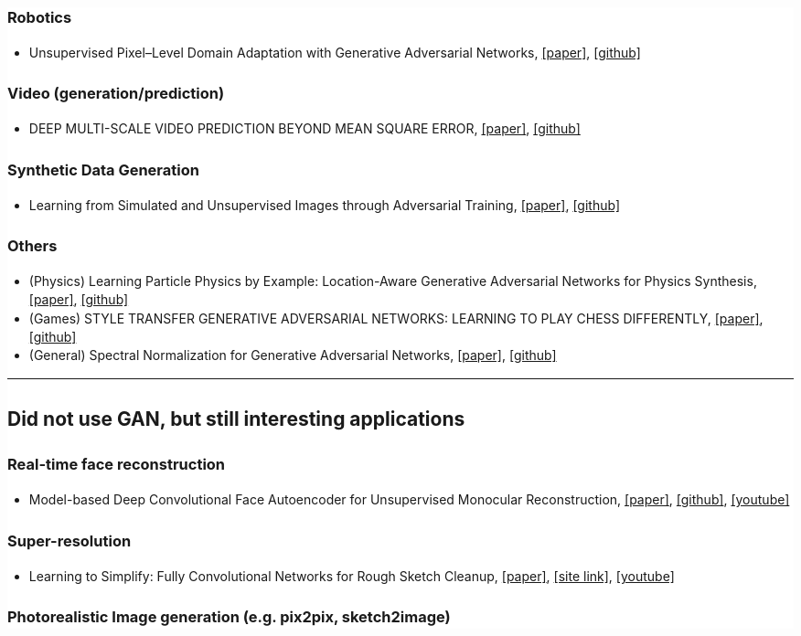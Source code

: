 ### Robotics

+ Unsupervised Pixel–Level Domain Adaptation with Generative Adversarial
  Networks, [[paper]](https://arxiv.org/pdf/1612.05424.pdf),
  [[github]](https://github.com/rhythm92/Unsupervised-Pixel-Level-Domain-Adaptation-with-GAN)

### Video (generation/prediction)

+ DEEP MULTI-SCALE VIDEO PREDICTION BEYOND MEAN SQUARE ERROR,
  [[paper]](https://arxiv.org/pdf/1511.05440.pdf),
  [[github]](https://github.com/dyelax/Adversarial_Video_Generation)

### Synthetic Data Generation

+ Learning from Simulated and Unsupervised Images through Adversarial Training,
  [[paper]](https://arxiv.org/pdf/1612.07828.pdf),
  [[github]](https://github.com/carpedm20/simulated-unsupervised-tensorflow)

### Others

+ (Physics) Learning Particle Physics by Example: Location-Aware Generative
  Adversarial Networks for Physics Synthesis,
  [[paper]](https://arxiv.org/pdf/1701.05927.pdf),
  [[github]](https://github.com/hep-lbdl/adversarial-jets)
+ (Games) STYLE TRANSFER GENERATIVE ADVERSARIAL NETWORKS: LEARNING TO PLAY CHESS
  DIFFERENTLY, [[paper]](https://openreview.net/pdf?id=HkpbnufYe),
  [[github]](https://github.com/2014mchidamb/AdversarialChess)
+ (General) Spectral Normalization for Generative Adversarial Networks,
  [[paper]](https://openreview.net/pdf?id=B1QRgziT-),
  [[github]](https://github.com/minhnhat93/tf-SNDCGAN)

-----

## Did not use GAN, but still interesting applications

### Real-time face reconstruction

+ Model-based Deep Convolutional Face Autoencoder for Unsupervised Monocular
  Reconstruction, [[paper]](https://arxiv.org/pdf/1703.10580.pdf),
  [[github]](https://github.com/waxz/MoFA),
  [[youtube]](https://www.youtube.com/watch?v=uIMpHZYB8fI)

### Super-resolution

+ Learning to Simplify: Fully Convolutional Networks for Rough Sketch Cleanup,
  [[paper]](http://delivery.acm.org/10.1145/2930000/2925972/a121-simo-serra.pdf?ip=111.91.137.238&id=2925972&acc=ACTIVE%20SERVICE&key=58C7DD92F91E3631%2E58C7DD92F91E3631%2E4D4702B0C3E38B35%2E4D4702B0C3E38B35&CFID=818332500&CFTOKEN=94661101&__acm__=1507786813_0e5b28dfb97e654d0126d61b0aa592f4),
  [[site link]](http://hi.cs.waseda.ac.jp/~esimo/en/research/sketch/),
  [[youtube]](https://www.youtube.com/watch?v=4MfG9CDufPA)

### Photorealistic Image generation (e.g. pix2pix, sketch2image)
